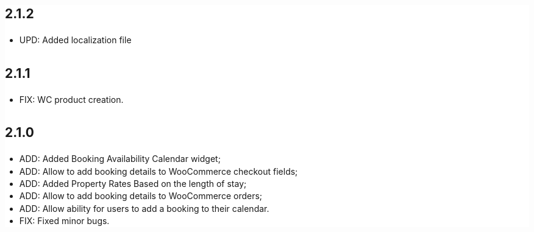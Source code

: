 ## 2.1.2
* UPD: Added localization file

## 2.1.1
* FIX: WC product creation.

## 2.1.0
* ADD: Added Booking Availability Calendar widget;
* ADD: Allow to add booking details to WooCommerce checkout fields;
* ADD: Added Property Rates Based on the length of stay;
* ADD: Allow to add booking details to WooCommerce orders;
* ADD: Allow ability for users to add a booking to their calendar.
* FIX: Fixed minor bugs.
